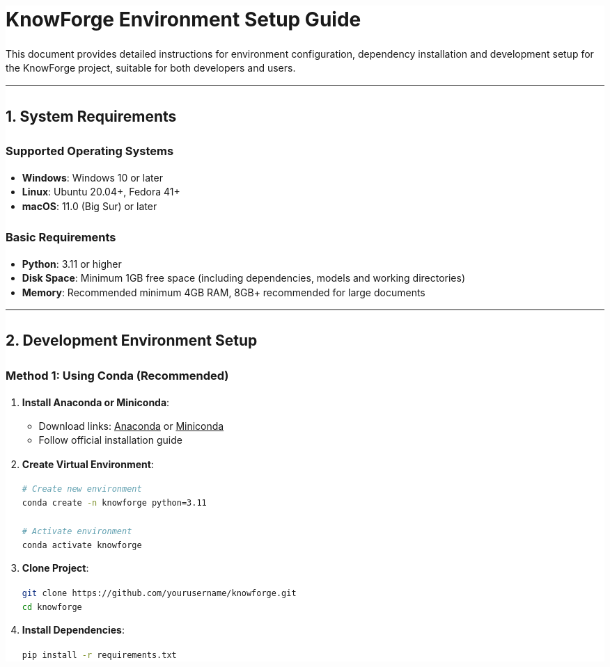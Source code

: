 
# KnowForge Environment Setup Guide

This document provides detailed instructions for environment configuration, dependency installation and development setup for the KnowForge project, suitable for both developers and users.

---

## 1. System Requirements

### Supported Operating Systems

- **Windows**: Windows 10 or later
- **Linux**: Ubuntu 20.04+, Fedora 41+
- **macOS**: 11.0 (Big Sur) or later

### Basic Requirements

- **Python**: 3.11 or higher
- **Disk Space**: Minimum 1GB free space (including dependencies, models and working directories)
- **Memory**: Recommended minimum 4GB RAM, 8GB+ recommended for large documents

---

## 2. Development Environment Setup

### Method 1: Using Conda (Recommended)

1. **Install Anaconda or Miniconda**:
   - Download links: [Anaconda](https://www.anaconda.com/products/individual) or [Miniconda](https://docs.conda.io/en/latest/miniconda.html)
   - Follow official installation guide

2. **Create Virtual Environment**:
   ```bash
   # Create new environment
   conda create -n knowforge python=3.11

   # Activate environment
   conda activate knowforge
   ```

3. **Clone Project**:
   ```bash
   git clone https://github.com/yourusername/knowforge.git
   cd knowforge
   ```

4. **Install Dependencies**:
   ```bash
   pip install -r requirements.txt
   ```
